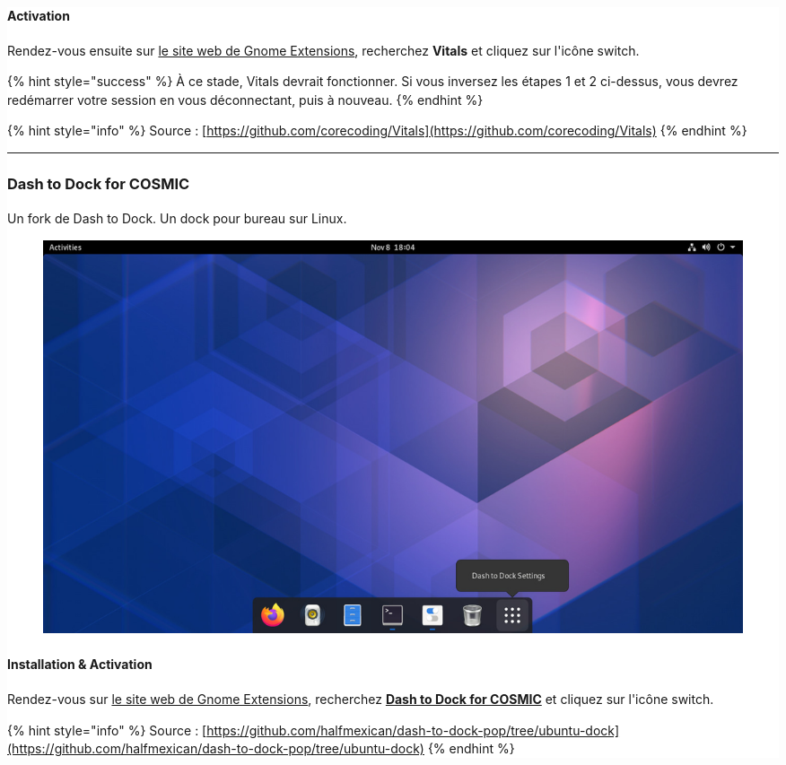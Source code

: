 #### Activation

Rendez-vous ensuite sur [le site web de Gnome Extensions](https://extensions.gnome.org/extension/1460/vitals/), recherchez **Vitals** et cliquez sur l'icône switch.

{% hint style="success" %}
À ce stade, Vitals devrait fonctionner. Si vous inversez les étapes 1 et 2 ci-dessus, vous devrez redémarrer votre session en vous déconnectant, puis à nouveau.
{% endhint %}

{% hint style="info" %}
Source : [https://github.com/corecoding/Vitals](https://github.com/corecoding/Vitals)
{% endhint %}

***

### Dash to Dock for COSMIC

Un fork de Dash to Dock. Un dock pour bureau sur Linux.

<figure><img src="../../.gitbook/assets/screenshot (2).jpg" alt=""><figcaption></figcaption></figure>

#### Installation & Activation

Rendez-vous sur [le site web de Gnome Extensions](https://extensions.gnome.org), recherchez [**Dash to Dock for COSMIC**](https://extensions.gnome.org/extension/5004/dash-to-dock-for-cosmic/) et cliquez sur l'icône switch.

{% hint style="info" %}
Source : [https://github.com/halfmexican/dash-to-dock-pop/tree/ubuntu-dock](https://github.com/halfmexican/dash-to-dock-pop/tree/ubuntu-dock)
{% endhint %}
